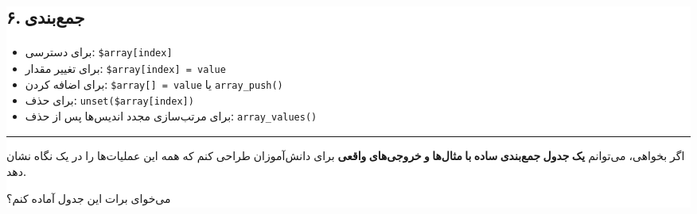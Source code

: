 
## ۶. جمع‌بندی

* برای دسترسی: `$array[index]`
* برای تغییر مقدار: `$array[index] = value`
* برای اضافه کردن: `$array[] = value` یا `array_push()`
* برای حذف: `unset($array[index])`
* برای مرتب‌سازی مجدد اندیس‌ها پس از حذف: `array_values()`

---

اگر بخواهی، می‌توانم **یک جدول جمع‌بندی ساده با مثال‌ها و خروجی‌های واقعی** برای دانش‌آموزان طراحی کنم که همه این عملیات‌ها را در یک نگاه نشان دهد.

می‌خوای برات این جدول آماده کنم؟
